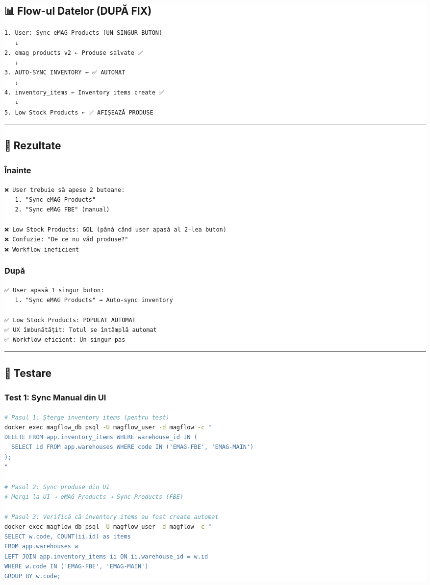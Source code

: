 
## 📊 Flow-ul Datelor (DUPĂ FIX)

```
1. User: Sync eMAG Products (UN SINGUR BUTON)
   ↓
2. emag_products_v2 ← Produse salvate ✅
   ↓
3. AUTO-SYNC INVENTORY ← ✅ AUTOMAT
   ↓
4. inventory_items ← Inventory items create ✅
   ↓
5. Low Stock Products ← ✅ AFIȘEAZĂ PRODUSE
```

---

## 🎯 Rezultate

### Înainte
```
❌ User trebuie să apese 2 butoane:
   1. "Sync eMAG Products"
   2. "Sync eMAG FBE" (manual)

❌ Low Stock Products: GOL (până când user apasă al 2-lea buton)
❌ Confuzie: "De ce nu văd produse?"
❌ Workflow ineficient
```

### După
```
✅ User apasă 1 singur buton:
   1. "Sync eMAG Products" → Auto-sync inventory

✅ Low Stock Products: POPULAT AUTOMAT
✅ UX îmbunătățit: Totul se întâmplă automat
✅ Workflow eficient: Un singur pas
```

---

## 🧪 Testare

### Test 1: Sync Manual din UI

```bash
# Pasul 1: Șterge inventory items (pentru test)
docker exec magflow_db psql -U magflow_user -d magflow -c "
DELETE FROM app.inventory_items WHERE warehouse_id IN (
  SELECT id FROM app.warehouses WHERE code IN ('EMAG-FBE', 'EMAG-MAIN')
);
"

# Pasul 2: Sync produse din UI
# Mergi la UI → eMAG Products → Sync Products (FBE)

# Pasul 3: Verifică că inventory items au fost create automat
docker exec magflow_db psql -U magflow_user -d magflow -c "
SELECT w.code, COUNT(ii.id) as items
FROM app.warehouses w
LEFT JOIN app.inventory_items ii ON ii.warehouse_id = w.id
WHERE w.code IN ('EMAG-FBE', 'EMAG-MAIN')
GROUP BY w.code;
```